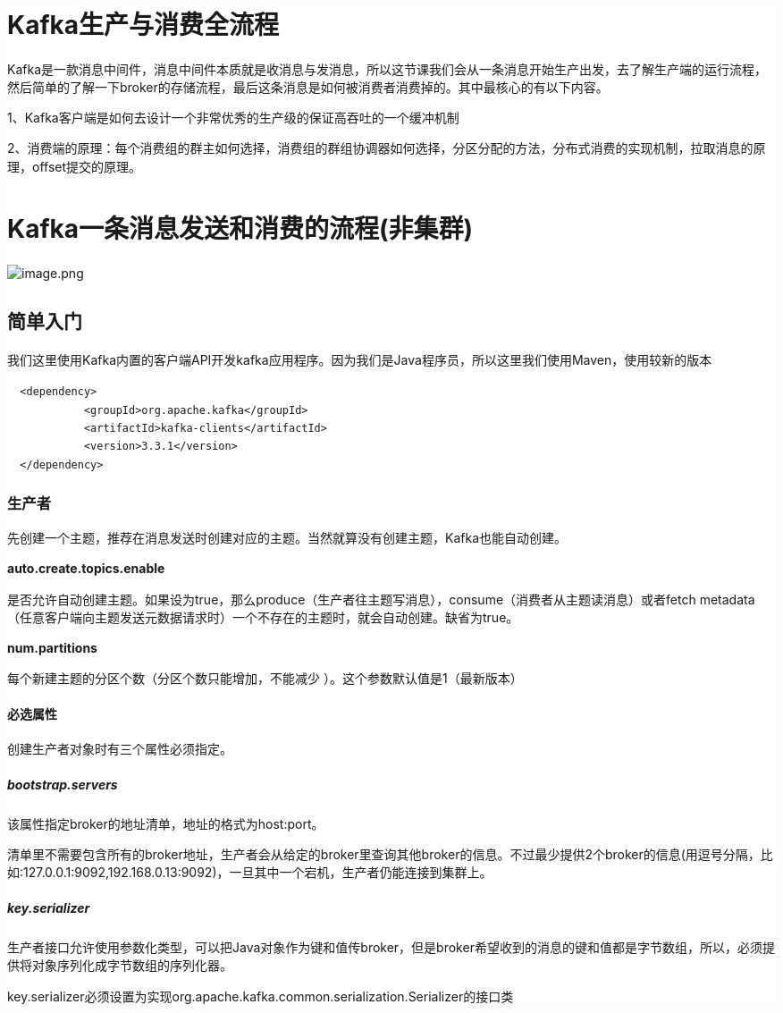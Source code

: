 # Kafka生产与消费全流程

Kafka是一款消息中间件，消息中间件本质就是收消息与发消息，所以这节课我们会从一条消息开始生产出发，去了解生产端的运行流程，然后简单的了解一下broker的存储流程，最后这条消息是如何被消费者消费掉的。其中最核心的有以下内容。

1、Kafka客户端是如何去设计一个非常优秀的生产级的保证高吞吐的一个缓冲机制

2、消费端的原理：每个消费组的群主如何选择，消费组的群组协调器如何选择，分区分配的方法，分布式消费的实现机制，拉取消息的原理，offset提交的原理。

# Kafka一条消息发送和消费的流程(非集群)

![image.png](https://fynotefile.oss-cn-zhangjiakou.aliyuncs.com/fynote/fyfile/5983/1670654953054/35d3bd71bad045dd92d5a117c71e1368.png)

## 简单入门

我们这里使用Kafka内置的客户端API开发kafka应用程序。因为我们是Java程序员，所以这里我们使用Maven，使用较新的版本

```
  <dependency>
            <groupId>org.apache.kafka</groupId>
            <artifactId>kafka-clients</artifactId>
            <version>3.3.1</version>
  </dependency>
```

### 生产者

先创建一个主题，推荐在消息发送时创建对应的主题。当然就算没有创建主题，Kafka也能自动创建。

**auto.create.topics.enable**

是否允许自动创建主题。如果设为true，那么produce（生产者往主题写消息），consume（消费者从主题读消息）或者fetch metadata（任意客户端向主题发送元数据请求时）一个不存在的主题时，就会自动创建。缺省为true。

**num.partitions**

每个新建主题的分区个数（分区个数只能增加，不能减少 ）。这个参数默认值是1（最新版本）

#### 必选属性

创建生产者对象时有三个属性必须指定。

##### bootstrap.servers

该属性指定broker的地址清单，地址的格式为host:port。

清单里不需要包含所有的broker地址，生产者会从给定的broker里查询其他broker的信息。不过最少提供2个broker的信息(用逗号分隔，比如:127.0.0.1:9092,192.168.0.13:9092)，一旦其中一个宕机，生产者仍能连接到集群上。

##### key.serializer

生产者接口允许使用参数化类型，可以把Java对象作为键和值传broker，但是broker希望收到的消息的键和值都是字节数组，所以，必须提供将对象序列化成字节数组的序列化器。

key.serializer必须设置为实现org.apache.kafka.common.serialization.Serializer的接口类
